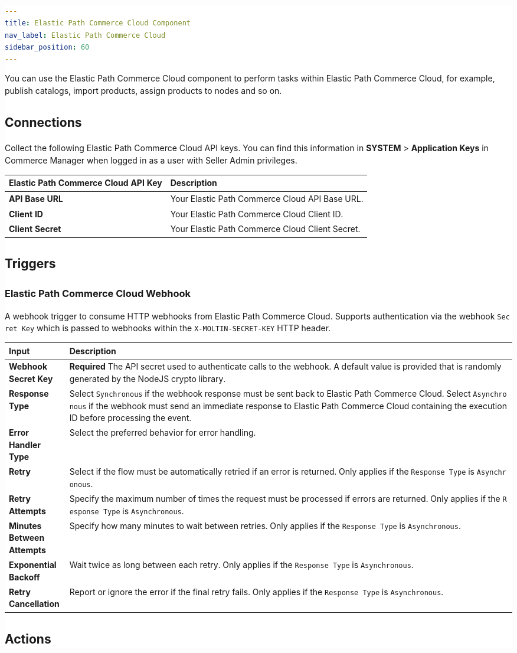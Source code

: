 ```yaml
---
title: Elastic Path Commerce Cloud Component
nav_label: Elastic Path Commerce Cloud
sidebar_position: 60
---
```


You can use the Elastic Path Commerce Cloud component to perform tasks within Elastic Path Commerce Cloud, for example, publish catalogs, import products, assign products to nodes and so on.

## Connections

Collect the following Elastic Path Commerce Cloud API keys. You can find this information in **SYSTEM** > **Application Keys** in Commerce Manager when logged in as a user with Seller Admin privileges.

| Elastic Path Commerce Cloud API Key | Description                            |
|:------------------------------------|:---------------------------------------|
| **API Base URL**                    | Your Elastic Path Commerce Cloud API Base URL. |
| **Client ID**                       | Your Elastic Path Commerce Cloud Client ID. |
| **Client Secret**                   | Your Elastic Path Commerce Cloud Client Secret. |

## Triggers

### Elastic Path Commerce Cloud Webhook

A webhook trigger to consume HTTP webhooks from Elastic Path Commerce Cloud. Supports authentication via the webhook `Secret Key` which is passed to webhooks within the `X-MOLTIN-SECRET-KEY` HTTP header.

| Input | Description                            |
|:------------------------------------|:---------------------------------------|
| **Webhook Secret Key** | **Required** The API secret used to authenticate calls to the webhook. A default value is provided that is randomly generated by the NodeJS crypto library. |
| **Response Type** | Select `Synchronous` if the webhook response must be sent back to Elastic Path Commerce Cloud.  Select `Asynchronous` if the webhook must send an immediate response to Elastic Path Commerce Cloud containing the execution ID before processing the event. |
| **Error Handler Type** | Select the preferred behavior for error handling. |
| **Retry** | Select if the flow must be automatically retried if an error is returned. Only applies if the `Response Type` is `Asynchronous`. |
| **Retry Attempts** | Specify the maximum number of times the request must be processed if errors are returned. Only applies if the `Response Type` is `Asynchronous`. |
| **Minutes Between Attempts** | Specify how many minutes to wait between retries. Only applies if the `Response Type` is `Asynchronous`. |
| **Exponential Backoff** | Wait twice as long between each retry. Only applies if the `Response Type` is `Asynchronous`. |
| **Retry Cancellation** | Report or ignore the error if the final retry fails. Only applies if the `Response Type` is `Asynchronous`. |

## Actions
